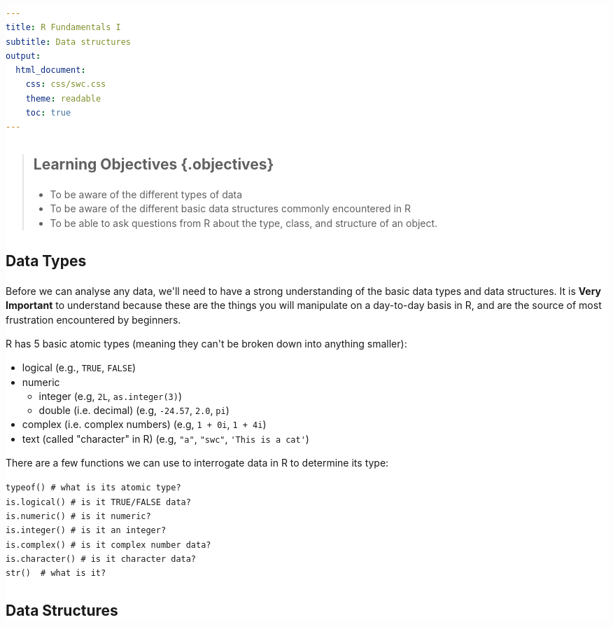 ```yaml
---
title: R Fundamentals I
subtitle: Data structures
output: 
  html_document:
    css: css/swc.css
    theme: readable
    toc: true
---
```





> ## Learning Objectives {.objectives}
>
> - To be aware of the different types of data
> - To be aware of the different basic data structures commonly encountered in R
> - To be able to ask questions from R about the type, class, and structure of an object.
>

## Data Types

Before we can analyse any data, we'll need to have a strong
understanding of the basic data types and data structures. It is **Very
Important** to understand because these are the things you will
manipulate on a day-to-day basis in R, and are the source of most
frustration encountered by beginners.

R has 5 basic atomic types (meaning they can't be broken down into anything smaller):

* logical (e.g., `TRUE`, `FALSE`)
* numeric
    * integer (e.g, `2L`, `as.integer(3)`)
    * double (i.e. decimal) (e.g, `-24.57`, `2.0`, `pi`)
* complex (i.e. complex numbers) (e.g, `1 + 0i`, `1 + 4i`)
* text (called "character" in R) (e.g, `"a"`, `"swc"`, `'This is a cat'`)

There are a few functions we can use to interrogate data in R to determine its type:


~~~{.r}
typeof() # what is its atomic type?
is.logical() # is it TRUE/FALSE data?
is.numeric() # is it numeric?
is.integer() # is it an integer?
is.complex() # is it complex number data?
is.character() # is it character data?
str()  # what is it?
~~~


## Data Structures
